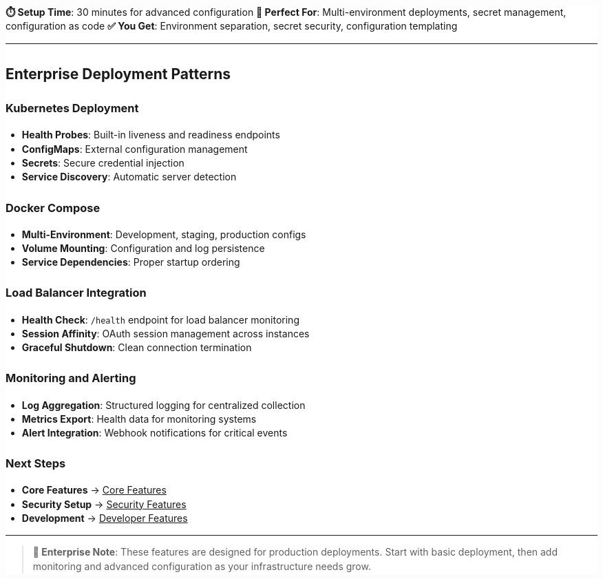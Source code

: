 **⏱️ Setup Time**: 30 minutes for advanced configuration
**🎯 Perfect For**: Multi-environment deployments, secret management, configuration as code
**✅ You Get**: Environment separation, secret security, configuration templating

---

## Enterprise Deployment Patterns

### Kubernetes Deployment

- **Health Probes**: Built-in liveness and readiness endpoints
- **ConfigMaps**: External configuration management
- **Secrets**: Secure credential injection
- **Service Discovery**: Automatic server detection

### Docker Compose

- **Multi-Environment**: Development, staging, production configs
- **Volume Mounting**: Configuration and log persistence
- **Service Dependencies**: Proper startup ordering

### Load Balancer Integration

- **Health Check**: `/health` endpoint for load balancer monitoring
- **Session Affinity**: OAuth session management across instances
- **Graceful Shutdown**: Clean connection termination

### Monitoring and Alerting

- **Log Aggregation**: Structured logging for centralized collection
- **Metrics Export**: Health data for monitoring systems
- **Alert Integration**: Webhook notifications for critical events

### Next Steps

- **Core Features** → [Core Features](/guide/essentials/core-features)
- **Security Setup** → [Security Features](/guide/advanced/security)
- **Development** → [Developer Features](/guide/integrations/developer-tools)

---

> **🏢 Enterprise Note**: These features are designed for production deployments. Start with basic deployment, then add monitoring and advanced configuration as your infrastructure needs grow.
